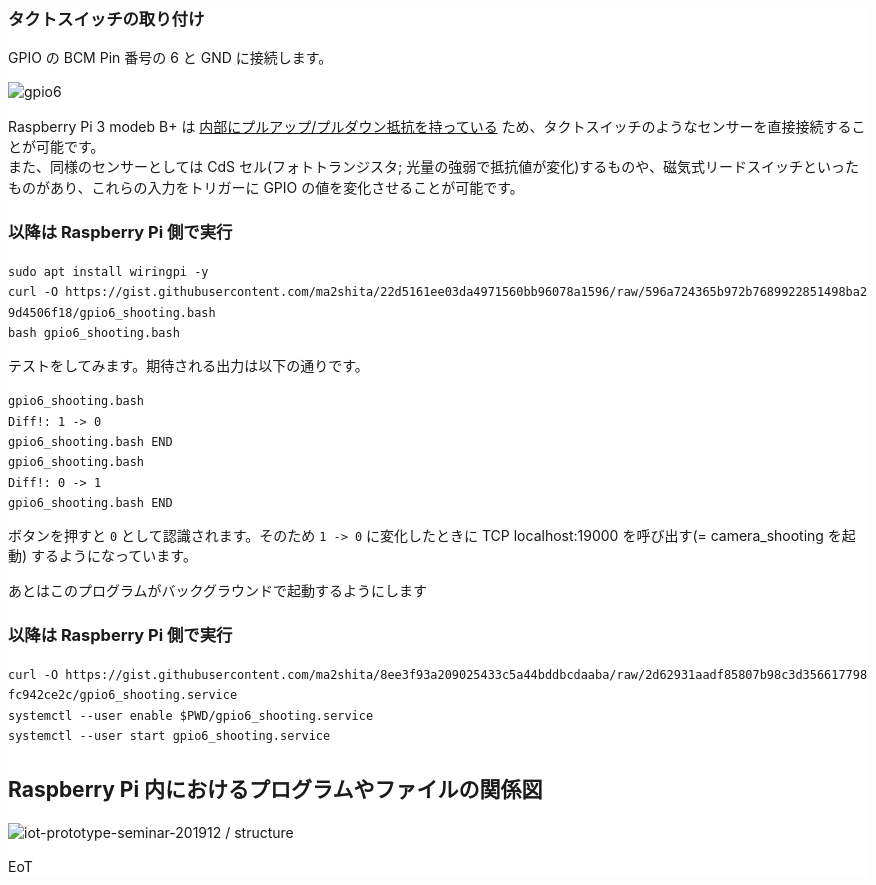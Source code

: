 ### タクトスイッチの取り付け

GPIO の BCM Pin 番号の 6 と GND に接続します。

![gpio6](https://docs.google.com/drawings/d/e/2PACX-1vR_7n4UvxIb4u1NNxaJhYPhuX8BJnN9QeMC6zZHoI8xk6VTgNZfevlezYjQ9OwhlJsl56x4VPHrv3wD/pub?w=573&h=396    )

Raspberry Pi 3 modeb B+ は [内部にプルアップ/プルダウン抵抗を持っている](https://github.com/raspberrypilearning/physical-computing-guide/blob/master/pull_up_down.md) ため、タクトスイッチのようなセンサーを直接接続することが可能です。  
また、同様のセンサーとしては CdS セル(フォトトランジスタ; 光量の強弱で抵抗値が変化)するものや、磁気式リードスイッチといったものがあり、これらの入力をトリガーに GPIO の値を変化させることが可能です。

### 以降は Raspberry Pi 側で実行

```
sudo apt install wiringpi -y
curl -O https://gist.githubusercontent.com/ma2shita/22d5161ee03da4971560bb96078a1596/raw/596a724365b972b7689922851498ba29d4506f18/gpio6_shooting.bash
bash gpio6_shooting.bash
```

テストをしてみます。期待される出力は以下の通りです。

```
gpio6_shooting.bash
Diff!: 1 -> 0
gpio6_shooting.bash END
gpio6_shooting.bash
Diff!: 0 -> 1
gpio6_shooting.bash END
```

ボタンを押すと `0` として認識されます。そのため `1 -> 0` に変化したときに TCP localhost:19000 を呼び出す(= camera_shooting を起動) するようになっています。

あとはこのプログラムがバックグラウンドで起動するようにします

### 以降は Raspberry Pi 側で実行

```
curl -O https://gist.githubusercontent.com/ma2shita/8ee3f93a209025433c5a44bddbcdaaba/raw/2d62931aadf85807b98c3d356617798fc942ce2c/gpio6_shooting.service
systemctl --user enable $PWD/gpio6_shooting.service
systemctl --user start gpio6_shooting.service
```

<h2 id="structure">Raspberry Pi 内におけるプログラムやファイルの関係図</h2>

![iot-prototype-seminar-201912 / structure](https://docs.google.com/drawings/d/e/2PACX-1vQJCrEuiRiZQuKmaZSU2iGAxHQ6yIIGV_GK5LlW1ZATlA6FvylCYh2VAA2IEnE6VRRUavvffChBYoTC/pub?w=1146&h=645)

EoT

